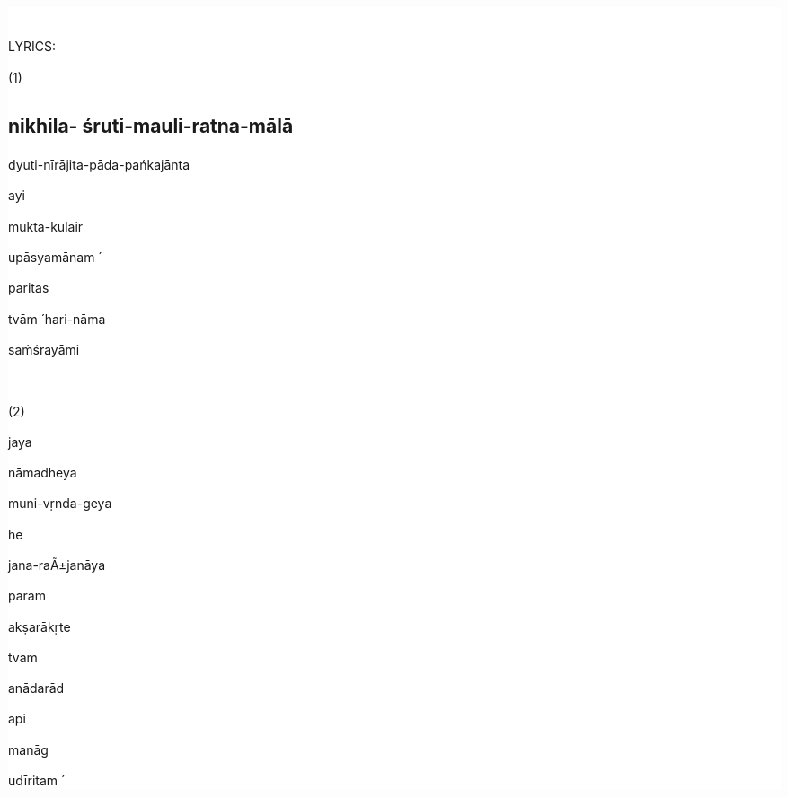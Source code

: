 


 


LYRICS:


(1)


nikhila-
śruti-mauli-ratna-mālā
-


dyuti-nīrājita-pāda-pańkajānta


ayi
 
mukta-kulair
 
upāsyamānam
́


paritas
 
tvām
́ 
hari-nāma
 
saḿśrayāmi


 


(2)


jaya
 
nāmadheya
 
muni-vṛnda-geya

he


jana-raÃ±janāya


param
 
akṣarākṛte


tvam
 
anādarād
 
api
 
manāg
 
udīritam
́
